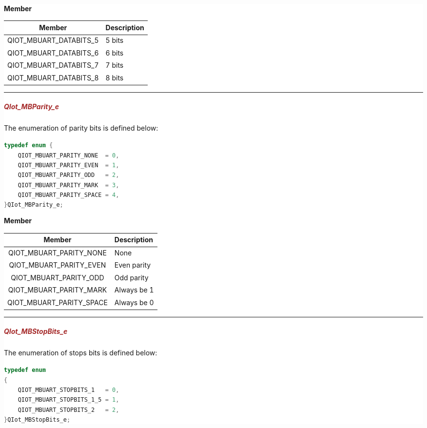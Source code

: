 __Member__

|         Member         | Description |
| :--------------------: | :---------- |
| QIOT_MBUART_DATABITS_5 | 5 bits      |
| QIOT_MBUART_DATABITS_6 | 6 bits      |
| QIOT_MBUART_DATABITS_7 | 7 bits      |
| QIOT_MBUART_DATABITS_8 | 8 bits      |

---

<span id="QIot_MBParity_e">  </span>

##### <font color=#A52A2A  >__QIot_MBParity_e__</font>

The enumeration of parity bits is defined below:

```c
typedef enum {
    QIOT_MBUART_PARITY_NONE  = 0,
    QIOT_MBUART_PARITY_EVEN  = 1,
    QIOT_MBUART_PARITY_ODD   = 2,
    QIOT_MBUART_PARITY_MARK  = 3,
    QIOT_MBUART_PARITY_SPACE = 4,
}QIot_MBParity_e;
```

__Member__

|          Member          | Description |
| :----------------------: | :---------- |
| QIOT_MBUART_PARITY_NONE  | None        |
| QIOT_MBUART_PARITY_EVEN  | Even parity |
|  QIOT_MBUART_PARITY_ODD  | Odd parity  |
| QIOT_MBUART_PARITY_MARK  | Always be 1 |
| QIOT_MBUART_PARITY_SPACE | Always be 0 |

---

<span id="QIot_MBStopBits_e">  </span>

##### <font color=#A52A2A  >__QIot_MBStopBits_e__</font>

The enumeration of stops bits is defined below:

```c
typedef enum
{
    QIOT_MBUART_STOPBITS_1   = 0,
    QIOT_MBUART_STOPBITS_1_5 = 1,
    QIOT_MBUART_STOPBITS_2   = 2,
}QIot_MBStopBits_e;
```
